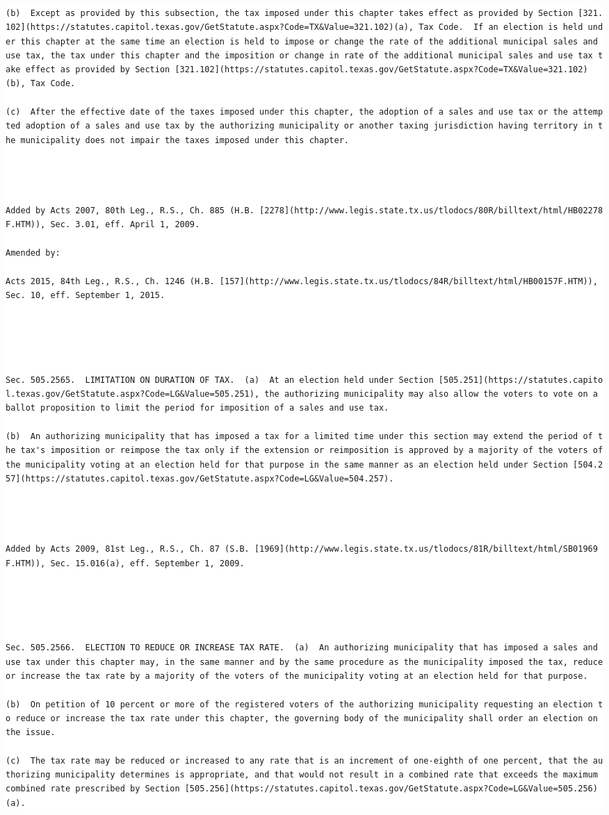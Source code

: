     (b)  Except as provided by this subsection, the tax imposed under this chapter takes effect as provided by Section [321.102](https://statutes.capitol.texas.gov/GetStatute.aspx?Code=TX&Value=321.102)(a), Tax Code.  If an election is held under this chapter at the same time an election is held to impose or change the rate of the additional municipal sales and use tax, the tax under this chapter and the imposition or change in rate of the additional municipal sales and use tax take effect as provided by Section [321.102](https://statutes.capitol.texas.gov/GetStatute.aspx?Code=TX&Value=321.102)(b), Tax Code.
    
    (c)  After the effective date of the taxes imposed under this chapter, the adoption of a sales and use tax or the attempted adoption of a sales and use tax by the authorizing municipality or another taxing jurisdiction having territory in the municipality does not impair the taxes imposed under this chapter.
    
    
    
    
    Added by Acts 2007, 80th Leg., R.S., Ch. 885 (H.B. [2278](http://www.legis.state.tx.us/tlodocs/80R/billtext/html/HB02278F.HTM)), Sec. 3.01, eff. April 1, 2009.
    
    Amended by: 
    
    Acts 2015, 84th Leg., R.S., Ch. 1246 (H.B. [157](http://www.legis.state.tx.us/tlodocs/84R/billtext/html/HB00157F.HTM)), Sec. 10, eff. September 1, 2015.
    
    
    
    
    
    Sec. 505.2565.  LIMITATION ON DURATION OF TAX.  (a)  At an election held under Section [505.251](https://statutes.capitol.texas.gov/GetStatute.aspx?Code=LG&Value=505.251), the authorizing municipality may also allow the voters to vote on a ballot proposition to limit the period for imposition of a sales and use tax.
    
    (b)  An authorizing municipality that has imposed a tax for a limited time under this section may extend the period of the tax's imposition or reimpose the tax only if the extension or reimposition is approved by a majority of the voters of the municipality voting at an election held for that purpose in the same manner as an election held under Section [504.257](https://statutes.capitol.texas.gov/GetStatute.aspx?Code=LG&Value=504.257).
    
    
    
    
    Added by Acts 2009, 81st Leg., R.S., Ch. 87 (S.B. [1969](http://www.legis.state.tx.us/tlodocs/81R/billtext/html/SB01969F.HTM)), Sec. 15.016(a), eff. September 1, 2009.
    
    
    
    
    
    Sec. 505.2566.  ELECTION TO REDUCE OR INCREASE TAX RATE.  (a)  An authorizing municipality that has imposed a sales and use tax under this chapter may, in the same manner and by the same procedure as the municipality imposed the tax, reduce or increase the tax rate by a majority of the voters of the municipality voting at an election held for that purpose.
    
    (b)  On petition of 10 percent or more of the registered voters of the authorizing municipality requesting an election to reduce or increase the tax rate under this chapter, the governing body of the municipality shall order an election on the issue.
    
    (c)  The tax rate may be reduced or increased to any rate that is an increment of one-eighth of one percent, that the authorizing municipality determines is appropriate, and that would not result in a combined rate that exceeds the maximum combined rate prescribed by Section [505.256](https://statutes.capitol.texas.gov/GetStatute.aspx?Code=LG&Value=505.256)(a).
    